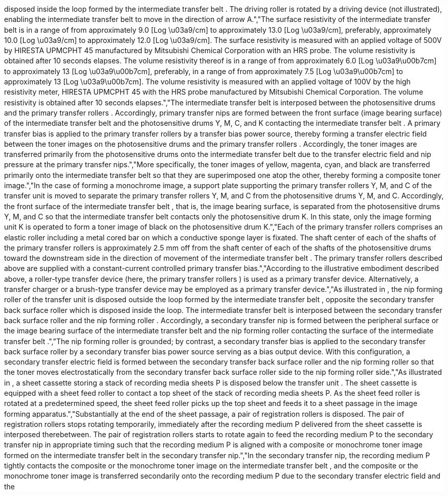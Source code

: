 disposed inside the loop formed by the intermediate transfer belt . The driving roller  is rotated by a driving device (not illustrated), enabling the intermediate transfer belt  to move in the direction of arrow A.","The surface resistivity of the intermediate transfer belt  is in a range of from approximately 9.0 [Log \u03a9\/cm] to approximately 13.0 [Log \u03a9\/cm], preferably, approximately 10.0 [Log \u03a9\/cm] to approximately 12.0 [Log \u03a9\/cm]. The surface resistivity is measured with an applied voltage of 500V by HIRESTA UPMCPHT 45 manufactured by Mitsubishi Chemical Corporation with an HRS probe. The volume resistivity is obtained after 10 seconds elapses. The volume resistivity thereof is in a range of from approximately 6.0 [Log \u03a9\u00b7cm] to approximately 13 [Log \u03a9\u00b7cm], preferably, in a range of from approximately 7.5 [Log \u03a9\u00b7cm] to approximately 13 [Log \u03a9\u00b7cm]. The volume resistivity is measured with an applied voltage of 100V by the high resistivity meter, HIRESTA UPMCPHT 45 with the HRS probe manufactured by Mitsubishi Chemical Corporation. The volume resistivity is obtained after 10 seconds elapses.","The intermediate transfer belt  is interposed between the photosensitive drums  and the primary transfer rollers . Accordingly, primary transfer nips are formed between the front surface (image bearing surface) of the intermediate transfer belt  and the photosensitive drums Y, M, C, and K contacting the intermediate transfer belt . A primary transfer bias is applied to the primary transfer rollers  by a transfer bias power source, thereby forming a transfer electric field between the toner images on the photosensitive drums  and the primary transfer rollers . Accordingly, the toner images are transferred primarily from the photosensitive drums  onto the intermediate transfer belt  due to the transfer electric field and nip pressure at the primary transfer nips.","More specifically, the toner images of yellow, magenta, cyan, and black are transferred primarily onto the intermediate transfer belt  so that they are superimposed one atop the other, thereby forming a composite toner image.","In the case of forming a monochrome image, a support plate supporting the primary transfer rollers Y, M, and C of the transfer unit  is moved to separate the primary transfer rollers Y, M, and C from the photosensitive drums Y, M, and C. Accordingly, the front surface of the intermediate transfer belt , that is, the image bearing surface, is separated from the photosensitive drums Y, M, and C so that the intermediate transfer belt  contacts only the photosensitive drum K. In this state, only the image forming unit K is operated to form a toner image of black on the photosensitive drum K.","Each of the primary transfer rollers  comprises an elastic roller including a metal cored bar on which a conductive sponge layer is fixated. The shaft center of each of the shafts of the primary transfer rollers  is approximately 2.5 mm off from the shaft center of each of the shafts of the photosensitive drums  toward the downstream side in the direction of movement of the intermediate transfer belt . The primary transfer rollers  described above are supplied with a constant-current controlled primary transfer bias.","According to the illustrative embodiment described above, a roller-type transfer device (here, the primary transfer rollers ) is used as a primary transfer device. Alternatively, a transfer charger or a brush-type transfer device may be employed as a primary transfer device.","As illustrated in , the nip forming roller  of the transfer unit  is disposed outside the loop formed by the intermediate transfer belt , opposite the secondary transfer back surface roller  which is disposed inside the loop. The intermediate transfer belt  is interposed between the secondary transfer back surface roller  and the nip forming roller . Accordingly, a secondary transfer nip is formed between the peripheral surface or the image bearing surface of the intermediate transfer belt  and the nip forming roller  contacting the surface of the intermediate transfer belt .","The nip forming roller  is grounded; by contrast, a secondary transfer bias is applied to the secondary transfer back surface roller  by a secondary transfer bias power source  serving as a bias output device. With this configuration, a secondary transfer electric field is formed between the secondary transfer back surface roller  and the nip forming roller  so that the toner moves electrostatically from the secondary transfer back surface roller side to the nip forming roller side.","As illustrated in , a sheet cassette  storing a stack of recording media sheets P is disposed below the transfer unit . The sheet cassette  is equipped with a sheet feed roller to contact a top sheet of the stack of recording media sheets P. As the sheet feed roller is rotated at a predetermined speed, the sheet feed roller picks up the top sheet and feeds it to a sheet passage in the image forming apparatus.","Substantially at the end of the sheet passage, a pair of registration rollers  is disposed. The pair of registration rollers  stops rotating temporarily, immediately after the recording medium P delivered from the sheet cassette  is interposed therebetween. The pair of registration rollers  starts to rotate again to feed the recording medium P to the secondary transfer nip in appropriate timing such that the recording medium P is aligned with a composite or monochrome toner image formed on the intermediate transfer belt  in the secondary transfer nip.","In the secondary transfer nip, the recording medium P tightly contacts the composite or the monochrome toner image on the intermediate transfer belt , and the composite or the monochrome toner image is transferred secondarily onto the recording medium P due to the secondary transfer electric field and the